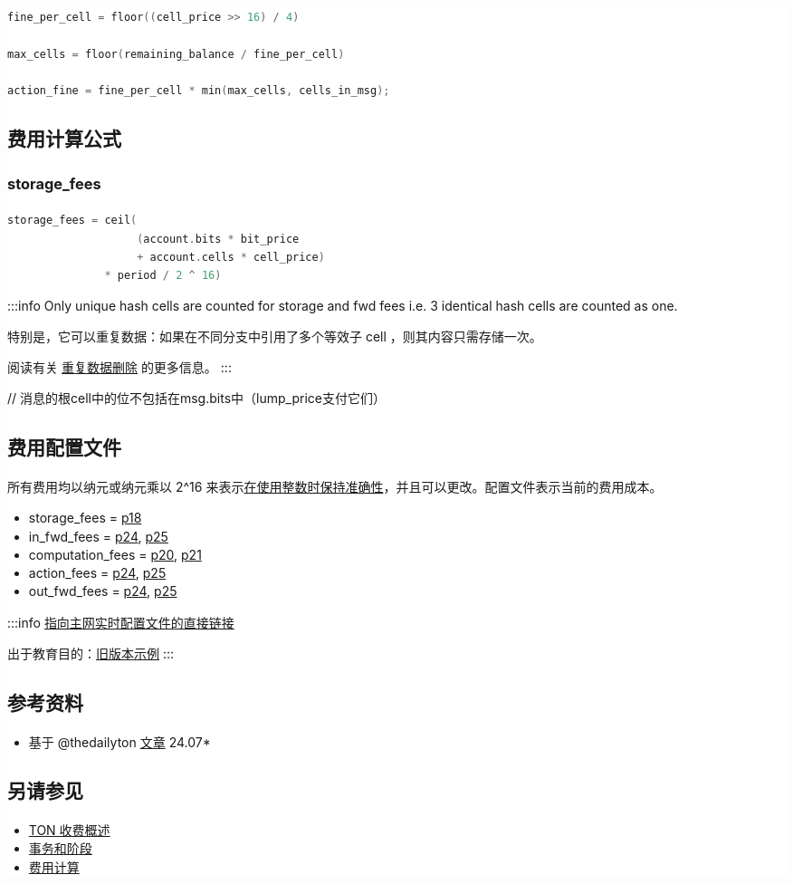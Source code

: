 ```cpp
fine_per_cell = floor((cell_price >> 16) / 4)

max_cells = floor(remaining_balance / fine_per_cell)

action_fine = fine_per_cell * min(max_cells, cells_in_msg);
```

## 费用计算公式

### storage_fees

```cpp
storage_fees = ceil(
                    (account.bits * bit_price
                    + account.cells * cell_price)
               * period / 2 ^ 16)
```

:::info
Only unique hash cells are counted for storage and fwd fees i.e. 3 identical hash cells are counted as one.

特别是，它可以重复数据：如果在不同分支中引用了多个等效子 cell ，则其内容只需存储一次。

阅读有关 [重复数据删除](/v3/documentation/data-formats/ltb/library-cells) 的更多信息。
:::

// 消息的根cell中的位不包括在msg.bits中（lump_price支付它们）

## 费用配置文件

所有费用均以纳元或纳元乘以 2^16 来表示[在使用整数时保持准确性](/v3/documentation/smart-contracts/transaction-fees/fees-low-level#forward-fees)，并且可以更改。配置文件表示当前的费用成本。

- storage_fees = [p18](https://tonviewer.com/config#18)
- in_fwd_fees = [p24](https://tonviewer.com/config#24), [p25](https://tonviewer.com/config#25)
- computation_fees = [p20](https://tonviewer.com/config#20), [p21](https://tonviewer.com/config#21)
- action_fees = [p24](https://tonviewer.com/config#24), [p25](https://tonviewer.com/config#25)
- out_fwd_fees = [p24](https://tonviewer.com/config#24), [p25](https://tonviewer.com/config#25)

:::info
[指向主网实时配置文件的直接链接](https://tonviewer.com/config)

出于教育目的：[旧版本示例](https://explorer.toncoin.org/config?workchain=-1\&shard=8000000000000000\&seqno=22185244\&roothash=165D55B3CFFC4043BFC43F81C1A3F2C41B69B33D6615D46FBFD2036256756382\&filehash=69C43394D872B02C334B75F59464B2848CD4E23031C03CA7F3B1F98E8A13EE05)
:::

## 参考资料

- 基于 @thedailyton [文章](https://telegra.ph/Fees-calculation-on-the-TON-Blockchain-07-24) 24.07\*

## 另请参见

- [ TON 收费概述](/v3/documentation/smart-contracts/transaction-fees/fees)
- [事务和阶段](/v3/documentation/tvm/tvm-overview#transactions-and-phases)
- [费用计算](/v3/guidelines/smart-contracts/fee-calculation)
